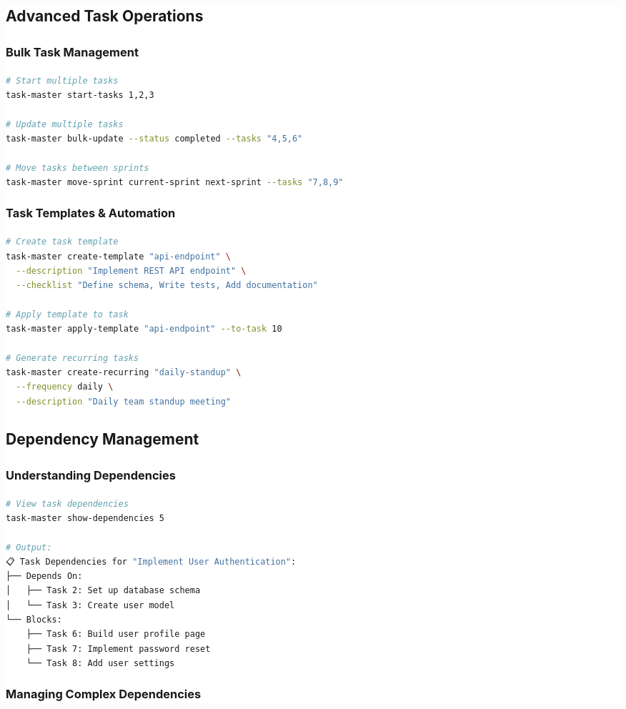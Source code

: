 ## Advanced Task Operations

### Bulk Task Management

```bash
# Start multiple tasks
task-master start-tasks 1,2,3

# Update multiple tasks
task-master bulk-update --status completed --tasks "4,5,6"

# Move tasks between sprints
task-master move-sprint current-sprint next-sprint --tasks "7,8,9"
```

### Task Templates & Automation

```bash
# Create task template
task-master create-template "api-endpoint" \
  --description "Implement REST API endpoint" \
  --checklist "Define schema, Write tests, Add documentation"

# Apply template to task
task-master apply-template "api-endpoint" --to-task 10

# Generate recurring tasks
task-master create-recurring "daily-standup" \
  --frequency daily \
  --description "Daily team standup meeting"
```

## Dependency Management

### Understanding Dependencies

```bash
# View task dependencies
task-master show-dependencies 5

# Output:
📋 Task Dependencies for "Implement User Authentication":
├── Depends On:
│   ├── Task 2: Set up database schema
│   └── Task 3: Create user model
└── Blocks:
    ├── Task 6: Build user profile page
    ├── Task 7: Implement password reset
    └── Task 8: Add user settings
```

### Managing Complex Dependencies
